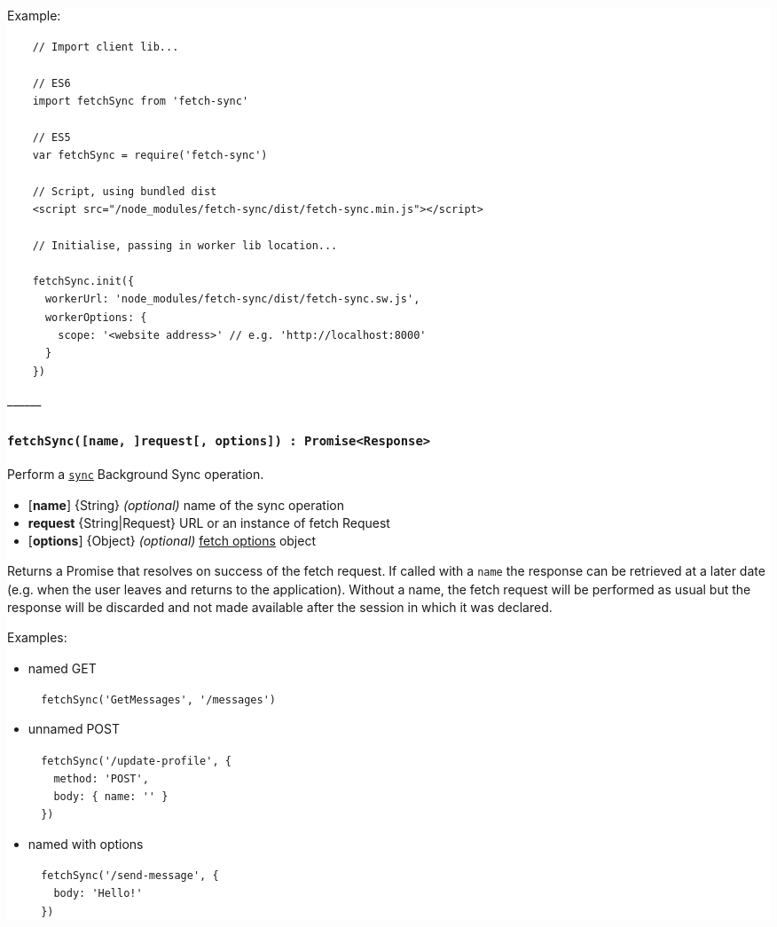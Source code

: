 Example:

        // Import client lib...

        // ES6
        import fetchSync from 'fetch-sync'

        // ES5
        var fetchSync = require('fetch-sync')

        // Script, using bundled dist
        <script src="/node_modules/fetch-sync/dist/fetch-sync.min.js"></script>

        // Initialise, passing in worker lib location...

        fetchSync.init({
          workerUrl: 'node_modules/fetch-sync/dist/fetch-sync.sw.js',
          workerOptions: {
            scope: '<website address>' // e.g. 'http://localhost:8000'
          }
        })

<p>______</p>

### `fetchSync([name, ]request[, options]) : Promise<Response>`

Perform a [`sync`](https://github.com/WICG/BackgroundSync/blob/master/explainer.md#one-off-synchronization) Background Sync operation.

- [__name__] {String} _(optional)_ name of the sync operation
- __request__ {String|Request} URL or an instance of fetch Request
- [__options__] {Object} _(optional)_ [fetch options](https://developer.mozilla.org/en-US/docs/Web/API/GlobalFetch/fetch) object

Returns a Promise that resolves on success of the fetch request. If called with a `name` the response can be retrieved
at a later date (e.g. when the user leaves and returns to the application). Without a name, the fetch request will be
performed as usual but the response will be discarded and not made available after the session in which it was declared.

Examples:

- named GET

        fetchSync('GetMessages', '/messages')

- unnamed POST

        fetchSync('/update-profile', {
          method: 'POST',
          body: { name: '' }
        })

- named with options

        fetchSync('/send-message', {
          body: 'Hello!'
        })
